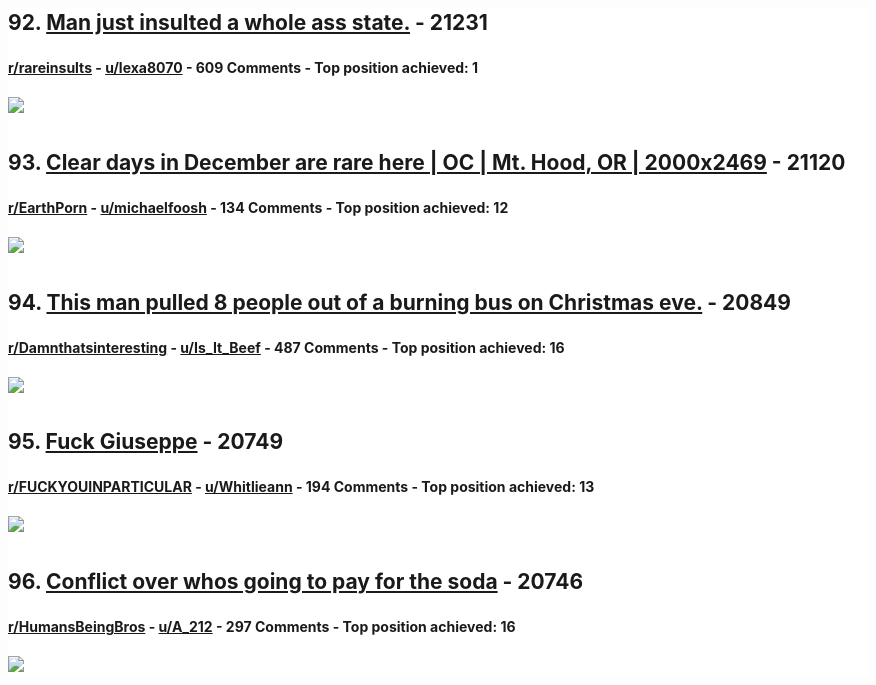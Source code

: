 ## 92. [Man just insulted a whole ass state.](http://reddit.com/r/rareinsults/comments/rqwisl/man_just_insulted_a_whole_ass_state/) - 21231
#### [r/rareinsults](http://reddit.com/r/rareinsults) - [u/lexa8070](http://reddit.com/u/lexa8070) - 609 Comments - Top position achieved: 1

<a href="https://i.redd.it/wifpcu7r5e881.jpg"><img src="https://b.thumbs.redditmedia.com/v1VF1lJ0My5r5GxAkzMc5WwmYeRajhExocPbgl2siqA.jpg"></img></a>

## 93. [Clear days in December are rare here | OC | Mt. Hood, OR | 2000x2469](http://reddit.com/r/EarthPorn/comments/rqkczu/clear_days_in_december_are_rare_here_oc_mt_hood/) - 21120
#### [r/EarthPorn](http://reddit.com/r/EarthPorn) - [u/michaelfoosh](http://reddit.com/u/michaelfoosh) - 134 Comments - Top position achieved: 12

<a href="https://i.redd.it/gqad80sgeb881.jpg"><img src="https://b.thumbs.redditmedia.com/gNCQ2DsKEEGh3E-afnRTBA5eX88iRPWdm-SzgplJSiA.jpg"></img></a>

## 94. [This man pulled 8 people out of a burning bus on Christmas eve.](http://reddit.com/r/Damnthatsinteresting/comments/rqi7vx/this_man_pulled_8_people_out_of_a_burning_bus_on/) - 20849
#### [r/Damnthatsinteresting](http://reddit.com/r/Damnthatsinteresting) - [u/Is_It_Beef](http://reddit.com/u/Is_It_Beef) - 487 Comments - Top position achieved: 16

<a href="https://i.redd.it/g7t9kdrtwa881.jpg"><img src="https://b.thumbs.redditmedia.com/-s4Ln7jBqzmyhDxnlr66iMWMhW9m8_HI___vDkMR77Q.jpg"></img></a>

## 95. [Fuck Giuseppe](http://reddit.com/r/FUCKYOUINPARTICULAR/comments/rqgq59/fuck_giuseppe/) - 20749
#### [r/FUCKYOUINPARTICULAR](http://reddit.com/r/FUCKYOUINPARTICULAR) - [u/Whitlieann](http://reddit.com/u/Whitlieann) - 194 Comments - Top position achieved: 13

<a href="https://i.redd.it/ahblzahvja881.jpg"><img src="https://b.thumbs.redditmedia.com/jwC9yEfbReG16PObuNZjGpCPy4sQSiJGZ60kvp9fuzc.jpg"></img></a>

## 96. [Conflict over whos going to pay for the soda](http://reddit.com/r/HumansBeingBros/comments/rqlgcb/conflict_over_whos_going_to_pay_for_the_soda/) - 20746
#### [r/HumansBeingBros](http://reddit.com/r/HumansBeingBros) - [u/A_212](http://reddit.com/u/A_212) - 297 Comments - Top position achieved: 16

<a href="https://v.redd.it/cfgovogcnb881"><img src="https://b.thumbs.redditmedia.com/vncyAzy8RFt-1UTVmhHWA9Agdl32ppKGsH4llRVsllY.jpg"></img></a>
